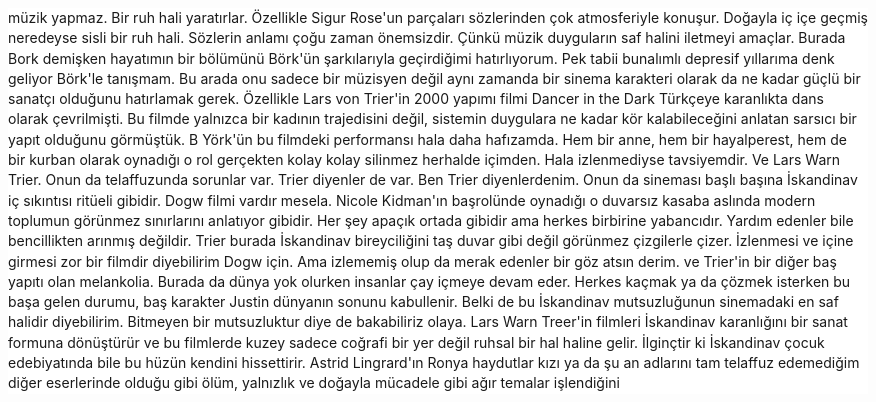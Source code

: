 müzik yapmaz. Bir ruh hali yaratırlar.
Özellikle Sigur Rose'un parçaları
sözlerinden çok atmosferiyle konuşur.
Doğayla iç içe geçmiş neredeyse sisli
bir ruh hali. Sözlerin anlamı çoğu zaman
önemsizdir. Çünkü müzik duyguların saf
halini iletmeyi amaçlar. Burada Bork
demişken hayatımın bir bölümünü Börk'ün
şarkılarıyla geçirdiğimi hatırlıyorum.
Pek tabii bunalımlı depresif yıllarıma
denk geliyor Börk'le tanışmam. Bu arada
onu sadece bir müzisyen değil aynı
zamanda bir sinema karakteri olarak da
ne kadar güçlü bir sanatçı olduğunu
hatırlamak gerek. Özellikle Lars von
Trier'in 2000 yapımı filmi Dancer in the
Dark Türkçeye karanlıkta dans olarak
çevrilmişti. Bu filmde yalnızca bir
kadının trajedisini değil, sistemin
duygulara ne kadar kör kalabileceğini
anlatan sarsıcı bir yapıt olduğunu
görmüştük. B Yörk'ün bu filmdeki
performansı hala daha hafızamda. Hem bir
anne, hem bir hayalperest, hem de bir
kurban olarak oynadığı o rol gerçekten
kolay kolay silinmez herhalde içimden.
Hala izlenmediyse tavsiyemdir. Ve Lars
Warn Trier. Onun da telaffuzunda
sorunlar var. Trier diyenler de var. Ben
Trier diyenlerdenim. Onun da sineması
başlı başına İskandinav iç sıkıntısı
ritüeli gibidir. Dogw filmi vardır
mesela. Nicole Kidman'ın başrolünde
oynadığı o duvarsız kasaba aslında
modern toplumun görünmez sınırlarını
anlatıyor gibidir. Her şey apaçık ortada
gibidir ama herkes birbirine yabancıdır.
Yardım edenler bile bencillikten arınmış
değildir. Trier burada İskandinav
bireyciliğini taş duvar gibi değil
görünmez çizgilerle çizer. İzlenmesi ve
içine girmesi zor bir filmdir
diyebilirim Dogw için. Ama izlememiş
olup da merak edenler bir göz atsın
derim. ve Trier'in bir diğer baş yapıtı
olan melankolia. Burada da dünya yok
olurken insanlar çay içmeye devam eder.
Herkes kaçmak ya da çözmek isterken bu
başa gelen durumu, baş karakter Justin
dünyanın sonunu kabullenir. Belki de bu
İskandinav mutsuzluğunun sinemadaki en
saf halidir diyebilirim. Bitmeyen bir
mutsuzluktur diye de bakabiliriz olaya.
Lars Warn Treer'in filmleri İskandinav
karanlığını bir sanat formuna dönüştürür
ve bu filmlerde kuzey sadece coğrafi bir
yer değil ruhsal bir hal haline gelir.
İlginçtir ki İskandinav çocuk
edebiyatında bile bu hüzün kendini
hissettirir. Astrid Lingrard'ın Ronya
haydutlar kızı ya da şu an adlarını tam
telaffuz edemediğim diğer eserlerinde
olduğu gibi ölüm, yalnızlık ve doğayla
mücadele gibi ağır temalar işlendiğini